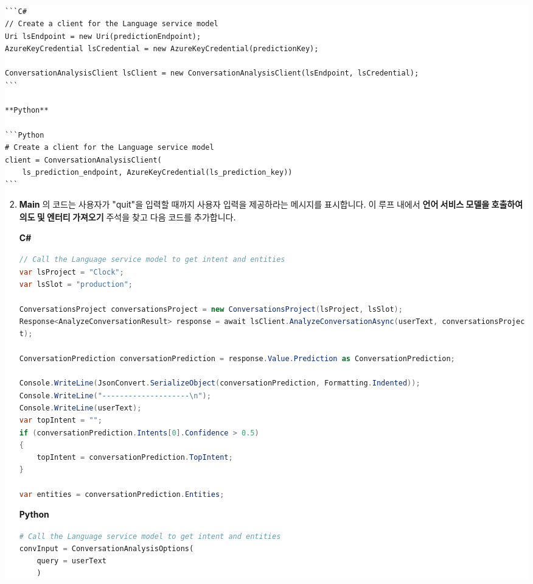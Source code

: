     ```C#
    // Create a client for the Language service model
    Uri lsEndpoint = new Uri(predictionEndpoint);
    AzureKeyCredential lsCredential = new AzureKeyCredential(predictionKey);

    ConversationAnalysisClient lsClient = new ConversationAnalysisClient(lsEndpoint, lsCredential);
    ```

    **Python**

    ```Python
    # Create a client for the Language service model
    client = ConversationAnalysisClient(
        ls_prediction_endpoint, AzureKeyCredential(ls_prediction_key))
    ```

2. **Main** 의 코드는 사용자가 "quit"을 입력할 때까지 사용자 입력을 제공하라는 메시지를 표시합니다. 이 루프 내에서 **언어 서비스 모델을 호출하여 의도 및 엔터티 가져오기** 주석을 찾고 다음 코드를 추가합니다.

    **C#**

    ```C#
    // Call the Language service model to get intent and entities
    var lsProject = "Clock";
    var lsSlot = "production";

    ConversationsProject conversationsProject = new ConversationsProject(lsProject, lsSlot);
    Response<AnalyzeConversationResult> response = await lsClient.AnalyzeConversationAsync(userText, conversationsProject);

    ConversationPrediction conversationPrediction = response.Value.Prediction as ConversationPrediction;

    Console.WriteLine(JsonConvert.SerializeObject(conversationPrediction, Formatting.Indented));
    Console.WriteLine("--------------------\n");
    Console.WriteLine(userText);
    var topIntent = "";
    if (conversationPrediction.Intents[0].Confidence > 0.5)
    {
        topIntent = conversationPrediction.TopIntent;
    }

    var entities = conversationPrediction.Entities;
    ```

    **Python**

    ```Python
    # Call the Language service model to get intent and entities
    convInput = ConversationAnalysisOptions(
        query = userText
        )
    
